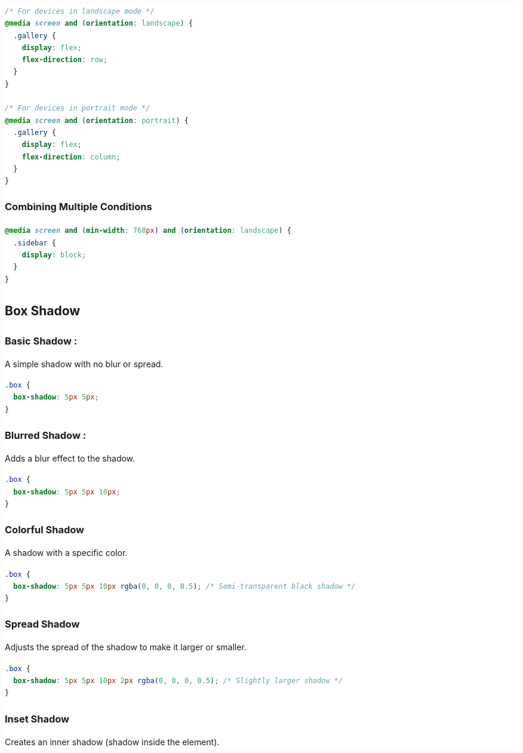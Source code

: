 ```css
/* For devices in landscape mode */
@media screen and (orientation: landscape) {
  .gallery {
    display: flex;
    flex-direction: row;
  }
}

/* For devices in portrait mode */
@media screen and (orientation: portrait) {
  .gallery {
    display: flex;
    flex-direction: column;
  }
}
```
### Combining Multiple Conditions
```css
@media screen and (min-width: 768px) and (orientation: landscape) {
  .sidebar {
    display: block;
  }
}
```
## Box Shadow 
### Basic Shadow :
A simple shadow with no blur or spread.
```css
.box {
  box-shadow: 5px 5px;
}
```
### Blurred Shadow :
Adds a blur effect to the shadow.
```css
.box {
  box-shadow: 5px 5px 10px;
}
```
### Colorful Shadow
A shadow with a specific color.
```css
.box {
  box-shadow: 5px 5px 10px rgba(0, 0, 0, 0.5); /* Semi-transparent black shadow */
}
```
### Spread Shadow
Adjusts the spread of the shadow to make it larger or smaller.
```css
.box {
  box-shadow: 5px 5px 10px 2px rgba(0, 0, 0, 0.5); /* Slightly larger shadow */
}
```
### Inset Shadow
Creates an inner shadow (shadow inside the element).
